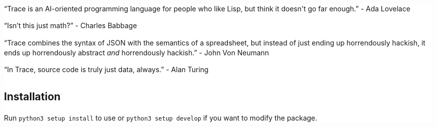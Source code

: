 “Trace is an AI-oriented programming language for people who like Lisp, but think it doesn't go far enough.” - Ada Lovelace

“Isn’t this just math?” - Charles Babbage

“Trace combines the syntax of JSON with the semantics of a spreadsheet, but instead of just ending up horrendously hackish, it ends up horrendously abstract _and_ horrendously hackish.” - John Von Neumann

“In Trace, source code is truly just data, always.” - Alan Turing

Installation
------------

Run `python3 setup install` to use or `python3 setup develop` if you want to modify the package.
